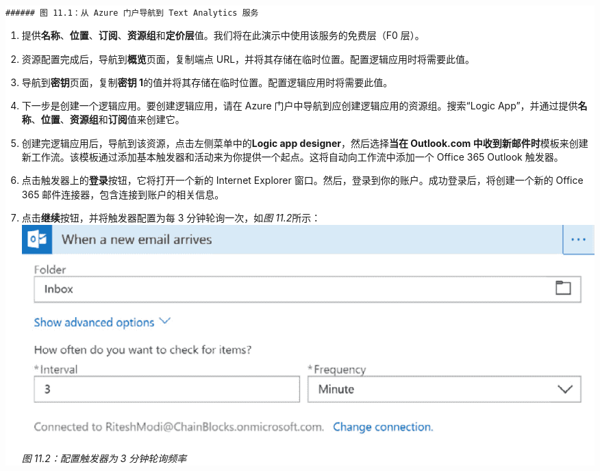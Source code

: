     ###### 图 11.1：从 Azure 门户导航到 Text Analytics 服务

1.  提供**名称**、**位置**、**订阅**、**资源组**和**定价层**值。我们将在此演示中使用该服务的免费层（F0 层）。

1.  资源配置完成后，导航到**概览**页面，复制端点 URL，并将其存储在临时位置。配置逻辑应用时将需要此值。

1.  导航到**密钥**页面，复制**密钥 1**的值并将其存储在临时位置。配置逻辑应用时将需要此值。

1.  下一步是创建一个逻辑应用。要创建逻辑应用，请在 Azure 门户中导航到应创建逻辑应用的资源组。搜索“Logic App”，并通过提供**名称**、**位置**、**资源组**和**订阅**值来创建它。

1.  创建完逻辑应用后，导航到该资源，点击左侧菜单中的**Logic app designer**，然后选择**当在 Outlook.com 中收到新邮件时**模板来创建新工作流。该模板通过添加基本触发器和活动来为你提供一个起点。这将自动向工作流中添加一个 Office 365 Outlook 触发器。

1.  点击触发器上的**登录**按钮，它将打开一个新的 Internet Explorer 窗口。然后，登录到你的账户。成功登录后，将创建一个新的 Office 365 邮件连接器，包含连接到账户的相关信息。

1.  点击**继续**按钮，并将触发器配置为每 3 分钟轮询一次，如*图 11.2*所示：![通过将间隔设置为‘3’，频率设置为分钟，配置触发器为 3 分钟轮询频率。](img/Figure_11.2.jpg)

    ###### 图 11.2：配置触发器为 3 分钟轮询频率
